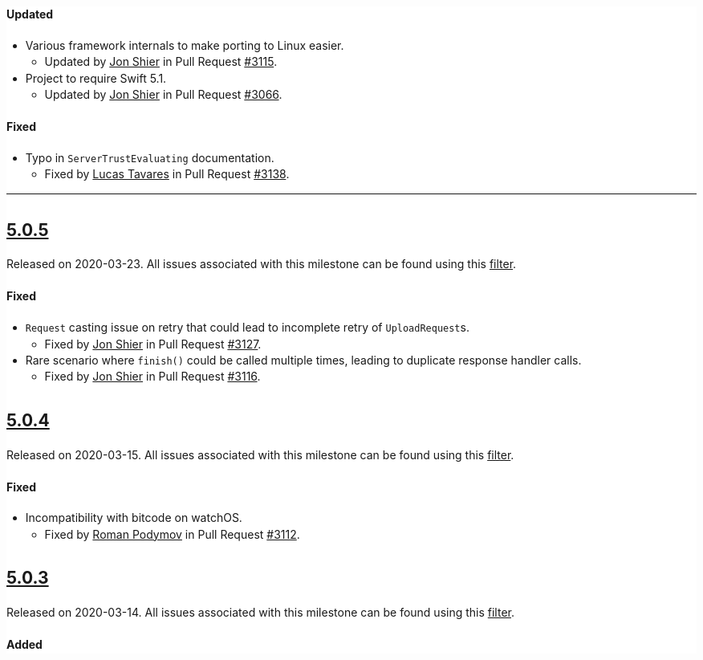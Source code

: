 #### Updated

- Various framework internals to make porting to Linux easier.
  - Updated by [Jon Shier](https://github.com/jshier) in Pull Request [#3115](https://github.com/Alamofire/Alamofire/pull/3115).
- Project to require Swift 5.1.
  - Updated by [Jon Shier](https://github.com/jshier) in Pull Request [#3066](https://github.com/Alamofire/Alamofire/pull/3066).

#### Fixed

- Typo in `ServerTrustEvaluating` documentation.
  - Fixed by [Lucas Tavares](https://github.com/tavares1) in Pull Request [#3138](https://github.com/Alamofire/Alamofire/pull/3138).

---

## [5.0.5](https://github.com/Alamofire/Alamofire/releases/tag/5.0.5)

Released on 2020-03-23. All issues associated with this milestone can be found using this [filter](https://github.com/Alamofire/Alamofire/milestone/69?closed=1).

#### Fixed

- `Request` casting issue on retry that could lead to incomplete retry of `UploadRequest`s.
  - Fixed by [Jon Shier](https://github.com/jshier) in Pull Request [#3127](https://github.com/Alamofire/Alamofire/pull/3127).
- Rare scenario where `finish()` could be called multiple times, leading to duplicate response handler calls.
  - Fixed by [Jon Shier](https://github.com/jshier) in Pull Request [#3116](https://github.com/Alamofire/Alamofire/pull/3116).

## [5.0.4](https://github.com/Alamofire/Alamofire/releases/tag/5.0.4)

Released on 2020-03-15. All issues associated with this milestone can be found using this [filter](https://github.com/Alamofire/Alamofire/milestone/68?closed=1).

#### Fixed

- Incompatibility with bitcode on watchOS.
  - Fixed by [Roman Podymov](https://github.com/RomanPodymov) in Pull Request [#3112](https://github.com/Alamofire/Alamofire/pull/3112).

## [5.0.3](https://github.com/Alamofire/Alamofire/releases/tag/5.0.3)

Released on 2020-03-14. All issues associated with this milestone can be found using this [filter](https://github.com/Alamofire/Alamofire/milestone/67?closed=1).

#### Added
